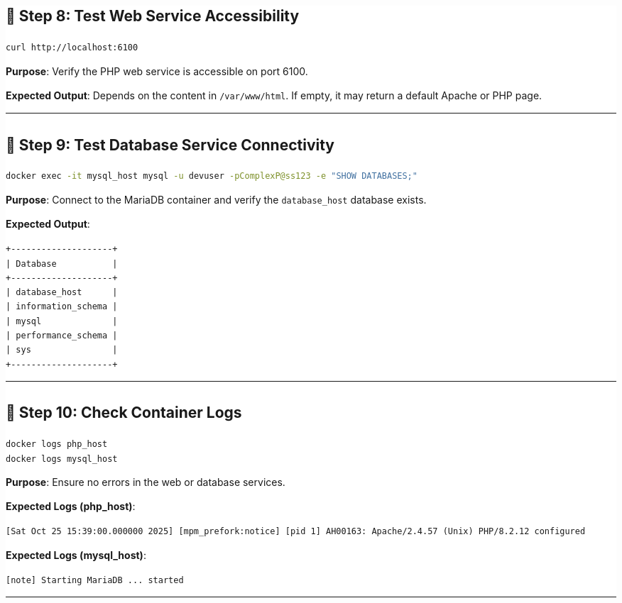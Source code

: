 
## 🔹 Step 8: Test Web Service Accessibility

```bash
curl http://localhost:6100
```

**Purpose**: Verify the PHP web service is accessible on port 6100.

**Expected Output**: Depends on the content in `/var/www/html`. If empty, it may return a default Apache or PHP page.

---

## 🔹 Step 9: Test Database Service Connectivity

```bash
docker exec -it mysql_host mysql -u devuser -pComplexP@ss123 -e "SHOW DATABASES;"
```

**Purpose**: Connect to the MariaDB container and verify the `database_host` database exists.

**Expected Output**:
```
+--------------------+
| Database           |
+--------------------+
| database_host      |
| information_schema |
| mysql              |
| performance_schema |
| sys                |
+--------------------+
```

---

## 🔹 Step 10: Check Container Logs

```bash
docker logs php_host
docker logs mysql_host
```

**Purpose**: Ensure no errors in the web or database services.

**Expected Logs (php_host)**:
```
[Sat Oct 25 15:39:00.000000 2025] [mpm_prefork:notice] [pid 1] AH00163: Apache/2.4.57 (Unix) PHP/8.2.12 configured
```

**Expected Logs (mysql_host)**:
```
[note] Starting MariaDB ... started
```

---